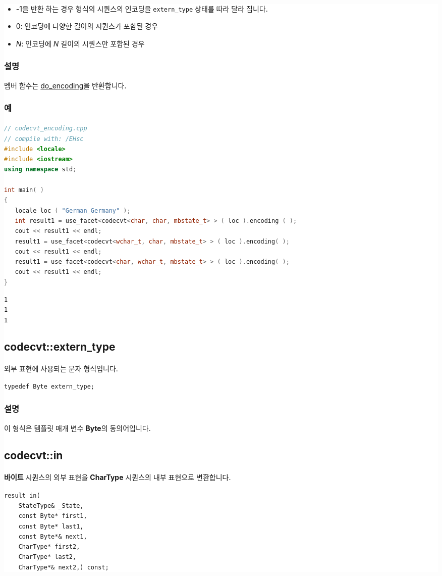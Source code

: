 -   -1을 반환 하는 경우 형식의 시퀀스의 인코딩을 `extern_type` 상태를 따라 달라 집니다.  
  
-   0: 인코딩에 다양한 길이의 시퀀스가 포함된 경우  
  
- *N*: 인코딩에 *N* 길이의 시퀀스만 포함된 경우  
  
### <a name="remarks"></a>설명  
 멤버 함수는 [do_encoding](#do_encoding)을 반환합니다.  
  
### <a name="example"></a>예  
  
```cpp  
// codecvt_encoding.cpp  
// compile with: /EHsc  
#include <locale>  
#include <iostream>  
using namespace std;  
  
int main( )     
{  
   locale loc ( "German_Germany" );  
   int result1 = use_facet<codecvt<char, char, mbstate_t> > ( loc ).encoding ( );  
   cout << result1 << endl;  
   result1 = use_facet<codecvt<wchar_t, char, mbstate_t> > ( loc ).encoding( );  
   cout << result1 << endl;  
   result1 = use_facet<codecvt<char, wchar_t, mbstate_t> > ( loc ).encoding( );  
   cout << result1 << endl;  
}  
```  
  
```Output  
1  
1  
1  
```  
  
##  <a name="extern_type"></a>  codecvt::extern_type  
 외부 표현에 사용되는 문자 형식입니다.  
  
```  
typedef Byte extern_type;  
```  
  
### <a name="remarks"></a>설명  
 이 형식은 템플릿 매개 변수 **Byte**의 동의어입니다.  
  
##  <a name="in"></a>  codecvt::in  
 **바이트** 시퀀스의 외부 표현을 **CharType** 시퀀스의 내부 표현으로 변환합니다.  
  
```  
result in(
    StateType& _State,  
    const Byte* first1,   
    const Byte* last1,   
    const Byte*& next1,  
    CharType* first2,  
    CharType* last2,  
    CharType*& next2,) const;
```  
  